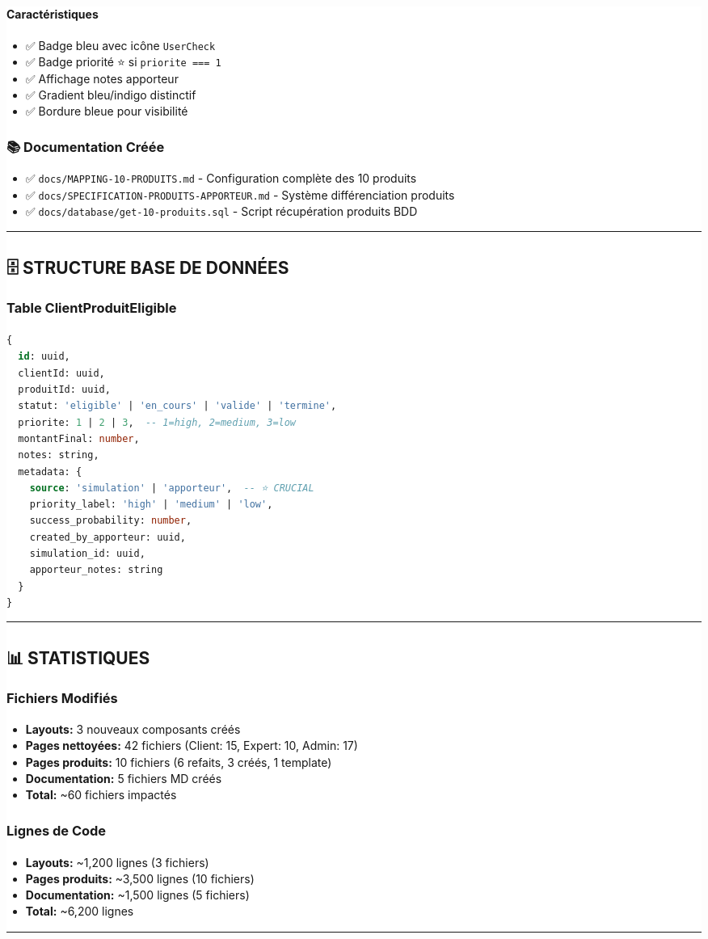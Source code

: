 #### **Caractéristiques**
- ✅ Badge bleu avec icône `UserCheck`
- ✅ Badge priorité ⭐ si `priorite === 1`
- ✅ Affichage notes apporteur
- ✅ Gradient bleu/indigo distinctif
- ✅ Bordure bleue pour visibilité

### **📚 Documentation Créée**
- ✅ `docs/MAPPING-10-PRODUITS.md` - Configuration complète des 10 produits
- ✅ `docs/SPECIFICATION-PRODUITS-APPORTEUR.md` - Système différenciation produits
- ✅ `docs/database/get-10-produits.sql` - Script récupération produits BDD

---

## 🗄️ STRUCTURE BASE DE DONNÉES

### **Table ClientProduitEligible**
```sql
{
  id: uuid,
  clientId: uuid,
  produitId: uuid,
  statut: 'eligible' | 'en_cours' | 'valide' | 'termine',
  priorite: 1 | 2 | 3,  -- 1=high, 2=medium, 3=low
  montantFinal: number,
  notes: string,
  metadata: {
    source: 'simulation' | 'apporteur',  -- ⭐ CRUCIAL
    priority_label: 'high' | 'medium' | 'low',
    success_probability: number,
    created_by_apporteur: uuid,
    simulation_id: uuid,
    apporteur_notes: string
  }
}
```

---

## 📊 STATISTIQUES

### **Fichiers Modifiés**
- **Layouts:** 3 nouveaux composants créés
- **Pages nettoyées:** 42 fichiers (Client: 15, Expert: 10, Admin: 17)
- **Pages produits:** 10 fichiers (6 refaits, 3 créés, 1 template)
- **Documentation:** 5 fichiers MD créés
- **Total:** ~60 fichiers impactés

### **Lignes de Code**
- **Layouts:** ~1,200 lignes (3 fichiers)
- **Pages produits:** ~3,500 lignes (10 fichiers)
- **Documentation:** ~1,500 lignes (5 fichiers)
- **Total:** ~6,200 lignes

---